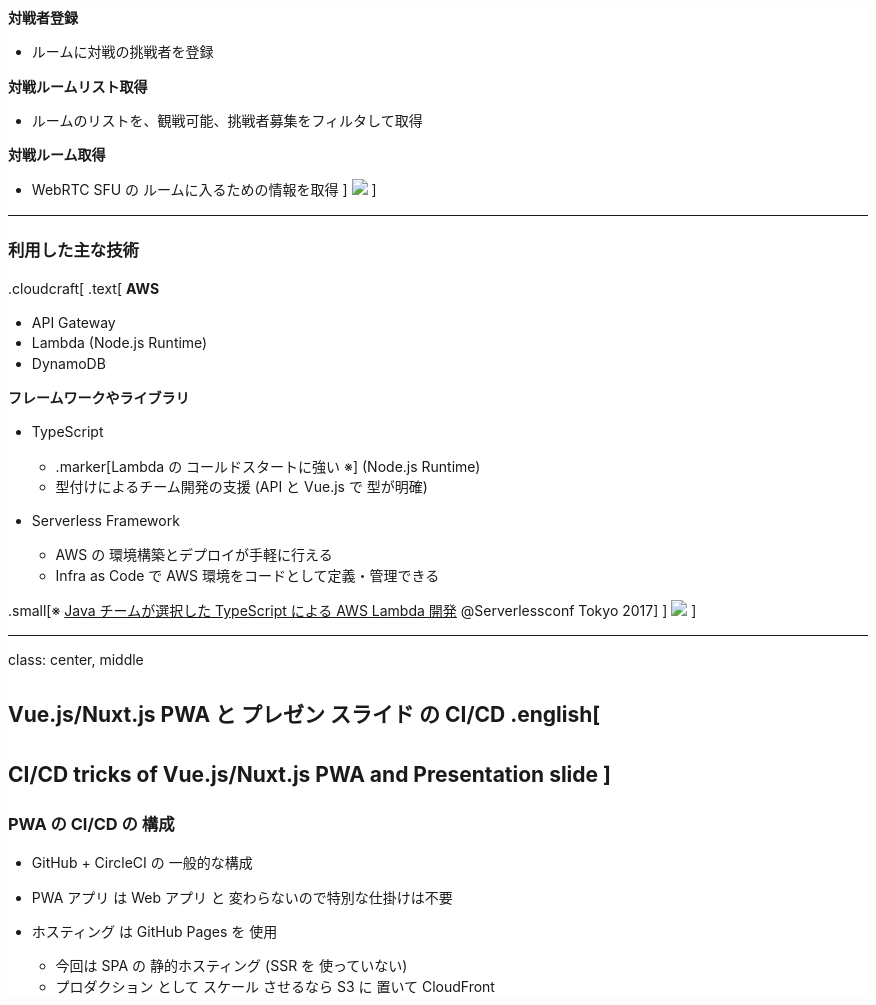 **対戦者登録**
- ルームに対戦の挑戦者を登録

**対戦ルームリスト取得**
- ルームのリストを、観戦可能、挑戦者募集をフィルタして取得

**対戦ルーム取得**
- WebRTC SFU の ルームに入るための情報を取得
]
![](contents/2018-serverless-conf/images/300.png)
]

---
### 利用した主な技術
.cloudcraft[
.text[
**AWS**
- API Gateway
- Lambda (Node.js Runtime)
- DynamoDB

**フレームワークやライブラリ**
- TypeScript
  - .marker[Lambda の コールドスタートに強い ※] (Node.js Runtime)
  - 型付けによるチーム開発の支援 (API と Vue.js で 型が明確)
  
- Serverless Framework
  - AWS の 環境構築とデプロイが手軽に行える
  - Infra as Code で AWS 環境をコードとして定義・管理できる

.small[※ [Java チームが選択した TypeScript による AWS Lambda 開発](https://riotz.works/slides/?2017-serverless-conf) @Serverlessconf Tokyo 2017]
]
![](contents/2018-serverless-conf/images/300.png)
]




---
class: center, middle
## Vue.js/Nuxt.js PWA と プレゼン スライド の CI/CD .english[
  CI/CD tricks of Vue.js/Nuxt.js PWA and Presentation slide
]
---
### PWA の CI/CD の 構成
- GitHub + CircleCI の 一般的な構成

- PWA アプリ は Web アプリ と 変わらないので特別な仕掛けは不要

- ホスティング は GitHub Pages を 使用
  - 今回は SPA の 静的ホスティング (SSR を 使っていない)
  - プロダクション として スケール させるなら S3 に 置いて CloudFront  
